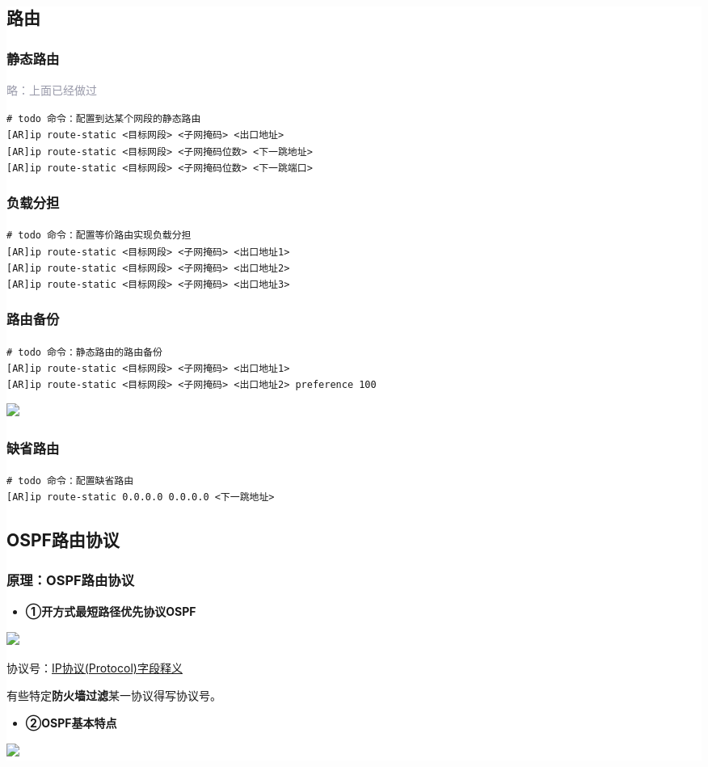 ## 路由

### 静态路由

<font color=#999AAA>略：上面已经做过</font>

```shell
# todo 命令：配置到达某个网段的静态路由
[AR]ip route-static <目标网段> <子网掩码> <出口地址>
[AR]ip route-static <目标网段> <子网掩码位数> <下一跳地址>
[AR]ip route-static <目标网段> <子网掩码位数> <下一跳端口>
```

### 负载分担

```shell
# todo 命令：配置等价路由实现负载分担
[AR]ip route-static <目标网段> <子网掩码> <出口地址1>
[AR]ip route-static <目标网段> <子网掩码> <出口地址2>
[AR]ip route-static <目标网段> <子网掩码> <出口地址3>
```

### 路由备份

```shell
# todo 命令：静态路由的路由备份
[AR]ip route-static <目标网段> <子网掩码> <出口地址1>
[AR]ip route-static <目标网段> <子网掩码> <出口地址2> preference 100
```

<img src="./9a6bb1b37b814f4f9ad645286c1befb7.png">

### 缺省路由

```shell
# todo 命令：配置缺省路由
[AR]ip route-static 0.0.0.0 0.0.0.0 <下一跳地址>
```

## OSPF路由协议

### **原理：OSPF路由协议**

- **①开方式最短路径优先协议OSPF**

<img src="./a7cc17215aba44b2a7f5d4bc5b7b1c34.png">

协议号：[IP协议(Protocol)字段释义](https://blog.csdn.net/zhenyi2000/article/details/79795140)

有些特定**防火墙过滤**某一协议得写协议号。

- **②OSPF基本特点**

<img src="./d9775633684f4fc68de933983ab55079.png">
